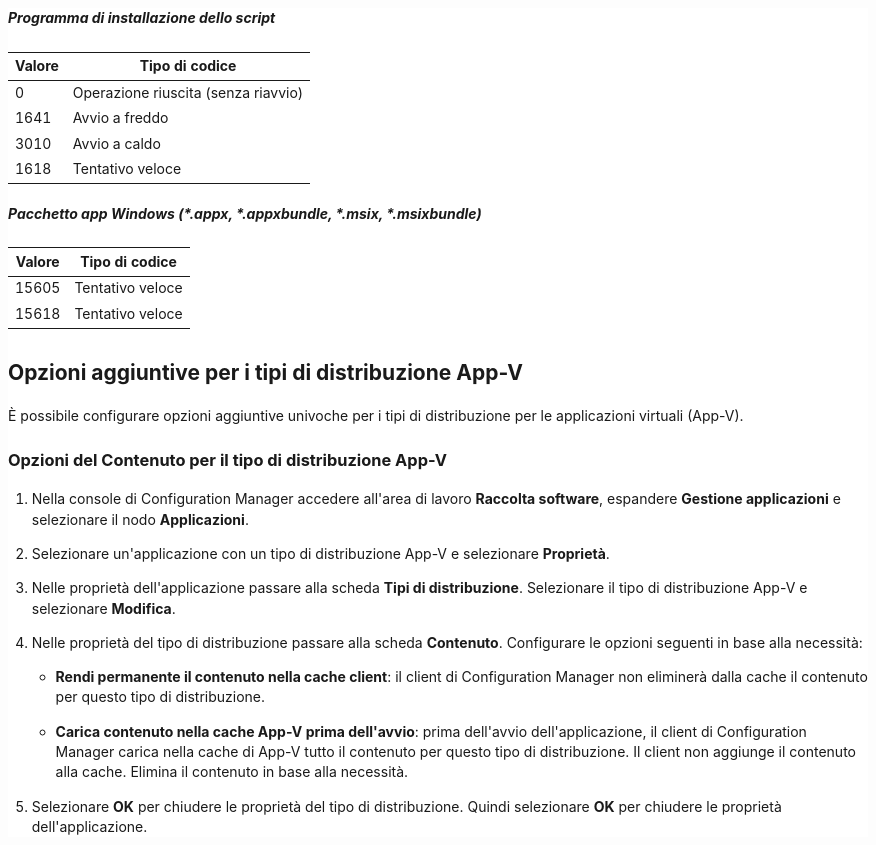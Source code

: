 ##### <a name="script-installer"></a>Programma di installazione dello script

|Valore    |Tipo di codice|
|---------|---------|
|0        |Operazione riuscita (senza riavvio)|
|1641     |Avvio a freddo|
|3010     |Avvio a caldo|
|1618     |Tentativo veloce|

##### <a name="windows-app-package-appx-appxbundle-msix-msixbundle"></a>Pacchetto app Windows (\*.appx, \*.appxbundle, \*.msix, \*.msixbundle)

|Valore    |Tipo di codice|
|---------|---------|
|15605    |Tentativo veloce|
|15618    |Tentativo veloce|

## <a name="additional-options-for-app-v-deployment-types"></a><a name="bkmk_appv"></a> Opzioni aggiuntive per i tipi di distribuzione App-V  

È possibile configurare opzioni aggiuntive univoche per i tipi di distribuzione per le applicazioni virtuali (App-V).  

### <a name="app-v-deployment-type-content-options"></a><a name="bkmk_appv-content"></a> Opzioni del **Contenuto** per il tipo di distribuzione App-V  

1. Nella console di Configuration Manager accedere all'area di lavoro **Raccolta software**, espandere **Gestione applicazioni** e selezionare il nodo **Applicazioni**.  

2. Selezionare un'applicazione con un tipo di distribuzione App-V e selezionare **Proprietà**.  

3. Nelle proprietà dell'applicazione passare alla scheda **Tipi di distribuzione**. Selezionare il tipo di distribuzione App-V e selezionare **Modifica**.  

4. Nelle proprietà del tipo di distribuzione passare alla scheda **Contenuto**. Configurare le opzioni seguenti in base alla necessità:  

    - **Rendi permanente il contenuto nella cache client**: il client di Configuration Manager non eliminerà dalla cache il contenuto per questo tipo di distribuzione.  

    - **Carica contenuto nella cache App-V prima dell'avvio**: prima dell'avvio dell'applicazione, il client di Configuration Manager carica nella cache di App-V tutto il contenuto per questo tipo di distribuzione. Il client non aggiunge il contenuto alla cache. Elimina il contenuto in base alla necessità.  

5. Selezionare **OK** per chiudere le proprietà del tipo di distribuzione. Quindi selezionare **OK** per chiudere le proprietà dell'applicazione.  

